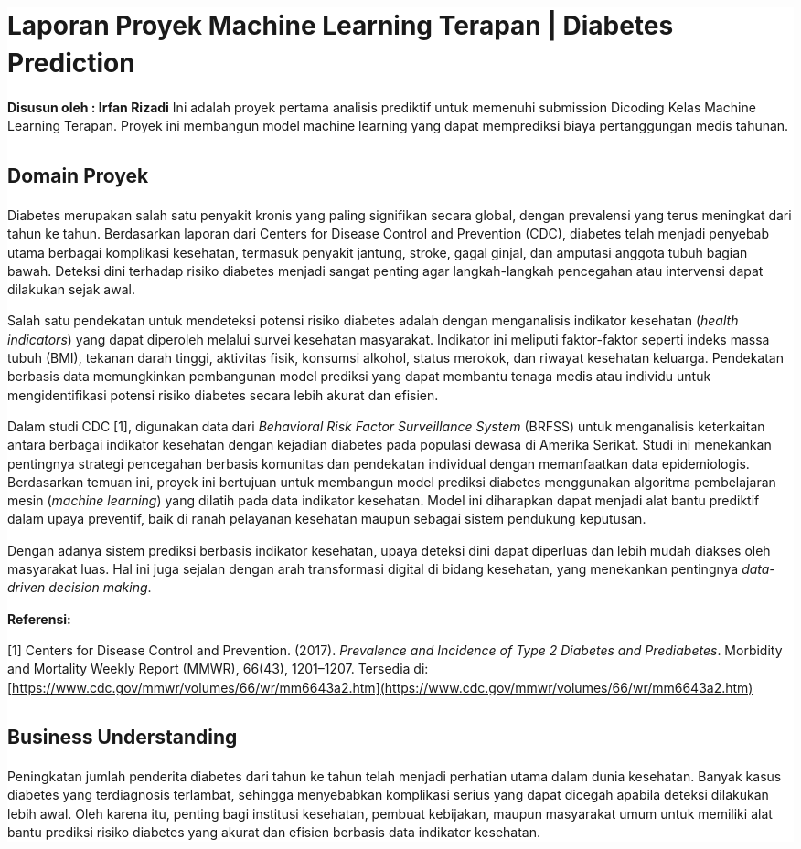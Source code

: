 # Laporan Proyek Machine Learning Terapan | Diabetes Prediction

**Disusun oleh : Irfan Rizadi**
Ini adalah proyek pertama analisis prediktif untuk memenuhi submission Dicoding Kelas Machine Learning Terapan.
Proyek ini membangun model machine learning yang dapat memprediksi biaya pertanggungan medis tahunan.

## Domain Proyek

Diabetes merupakan salah satu penyakit kronis yang paling signifikan secara global, dengan prevalensi yang terus meningkat dari tahun ke tahun. Berdasarkan laporan dari Centers for Disease Control and Prevention (CDC), diabetes telah menjadi penyebab utama berbagai komplikasi kesehatan, termasuk penyakit jantung, stroke, gagal ginjal, dan amputasi anggota tubuh bagian bawah. Deteksi dini terhadap risiko diabetes menjadi sangat penting agar langkah-langkah pencegahan atau intervensi dapat dilakukan sejak awal.

Salah satu pendekatan untuk mendeteksi potensi risiko diabetes adalah dengan menganalisis indikator kesehatan (*health indicators*) yang dapat diperoleh melalui survei kesehatan masyarakat. Indikator ini meliputi faktor-faktor seperti indeks massa tubuh (BMI), tekanan darah tinggi, aktivitas fisik, konsumsi alkohol, status merokok, dan riwayat kesehatan keluarga. Pendekatan berbasis data memungkinkan pembangunan model prediksi yang dapat membantu tenaga medis atau individu untuk mengidentifikasi potensi risiko diabetes secara lebih akurat dan efisien.

Dalam studi CDC [1], digunakan data dari *Behavioral Risk Factor Surveillance System* (BRFSS) untuk menganalisis keterkaitan antara berbagai indikator kesehatan dengan kejadian diabetes pada populasi dewasa di Amerika Serikat. Studi ini menekankan pentingnya strategi pencegahan berbasis komunitas dan pendekatan individual dengan memanfaatkan data epidemiologis. Berdasarkan temuan ini, proyek ini bertujuan untuk membangun model prediksi diabetes menggunakan algoritma pembelajaran mesin (*machine learning*) yang dilatih pada data indikator kesehatan. Model ini diharapkan dapat menjadi alat bantu prediktif dalam upaya preventif, baik di ranah pelayanan kesehatan maupun sebagai sistem pendukung keputusan.

Dengan adanya sistem prediksi berbasis indikator kesehatan, upaya deteksi dini dapat diperluas dan lebih mudah diakses oleh masyarakat luas. Hal ini juga sejalan dengan arah transformasi digital di bidang kesehatan, yang menekankan pentingnya *data-driven decision making*.

**Referensi:**

[1] Centers for Disease Control and Prevention. (2017). *Prevalence and Incidence of Type 2 Diabetes and Prediabetes*. Morbidity and Mortality Weekly Report (MMWR), 66(43), 1201–1207. Tersedia di: [https://www.cdc.gov/mmwr/volumes/66/wr/mm6643a2.htm](https://www.cdc.gov/mmwr/volumes/66/wr/mm6643a2.htm)


## Business Understanding

Peningkatan jumlah penderita diabetes dari tahun ke tahun telah menjadi perhatian utama dalam dunia kesehatan. Banyak kasus diabetes yang terdiagnosis terlambat, sehingga menyebabkan komplikasi serius yang dapat dicegah apabila deteksi dilakukan lebih awal. Oleh karena itu, penting bagi institusi kesehatan, pembuat kebijakan, maupun masyarakat umum untuk memiliki alat bantu prediksi risiko diabetes yang akurat dan efisien berbasis data indikator kesehatan.
